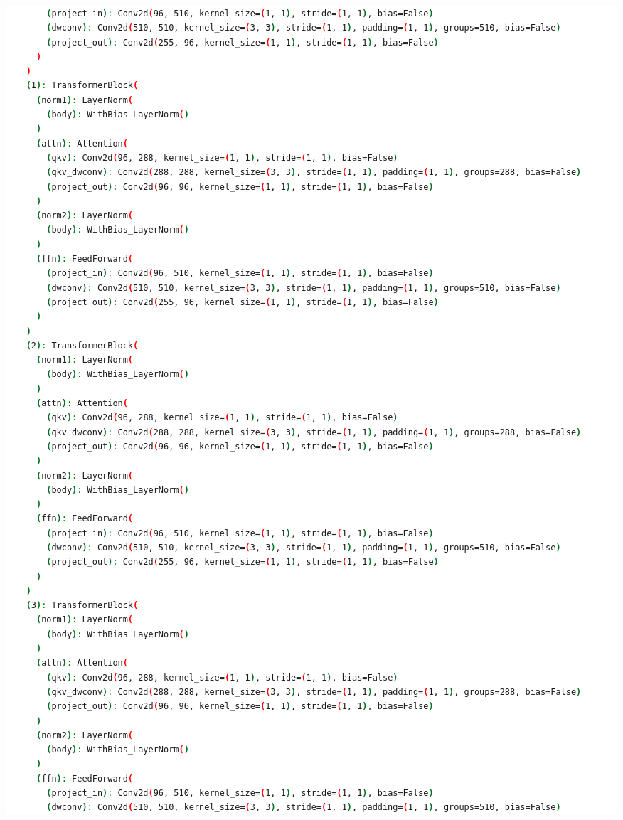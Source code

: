 ```bash
        (project_in): Conv2d(96, 510, kernel_size=(1, 1), stride=(1, 1), bias=False)
        (dwconv): Conv2d(510, 510, kernel_size=(3, 3), stride=(1, 1), padding=(1, 1), groups=510, bias=False)
        (project_out): Conv2d(255, 96, kernel_size=(1, 1), stride=(1, 1), bias=False)
      )
    )
    (1): TransformerBlock(
      (norm1): LayerNorm(
        (body): WithBias_LayerNorm()
      )
      (attn): Attention(
        (qkv): Conv2d(96, 288, kernel_size=(1, 1), stride=(1, 1), bias=False)
        (qkv_dwconv): Conv2d(288, 288, kernel_size=(3, 3), stride=(1, 1), padding=(1, 1), groups=288, bias=False)
        (project_out): Conv2d(96, 96, kernel_size=(1, 1), stride=(1, 1), bias=False)
      )
      (norm2): LayerNorm(
        (body): WithBias_LayerNorm()
      )
      (ffn): FeedForward(
        (project_in): Conv2d(96, 510, kernel_size=(1, 1), stride=(1, 1), bias=False)
        (dwconv): Conv2d(510, 510, kernel_size=(3, 3), stride=(1, 1), padding=(1, 1), groups=510, bias=False)
        (project_out): Conv2d(255, 96, kernel_size=(1, 1), stride=(1, 1), bias=False)
      )
    )
    (2): TransformerBlock(
      (norm1): LayerNorm(
        (body): WithBias_LayerNorm()
      )
      (attn): Attention(
        (qkv): Conv2d(96, 288, kernel_size=(1, 1), stride=(1, 1), bias=False)
        (qkv_dwconv): Conv2d(288, 288, kernel_size=(3, 3), stride=(1, 1), padding=(1, 1), groups=288, bias=False)
        (project_out): Conv2d(96, 96, kernel_size=(1, 1), stride=(1, 1), bias=False)
      )
      (norm2): LayerNorm(
        (body): WithBias_LayerNorm()
      )
      (ffn): FeedForward(
        (project_in): Conv2d(96, 510, kernel_size=(1, 1), stride=(1, 1), bias=False)
        (dwconv): Conv2d(510, 510, kernel_size=(3, 3), stride=(1, 1), padding=(1, 1), groups=510, bias=False)
        (project_out): Conv2d(255, 96, kernel_size=(1, 1), stride=(1, 1), bias=False)
      )
    )
    (3): TransformerBlock(
      (norm1): LayerNorm(
        (body): WithBias_LayerNorm()
      )
      (attn): Attention(
        (qkv): Conv2d(96, 288, kernel_size=(1, 1), stride=(1, 1), bias=False)
        (qkv_dwconv): Conv2d(288, 288, kernel_size=(3, 3), stride=(1, 1), padding=(1, 1), groups=288, bias=False)
        (project_out): Conv2d(96, 96, kernel_size=(1, 1), stride=(1, 1), bias=False)
      )
      (norm2): LayerNorm(
        (body): WithBias_LayerNorm()
      )
      (ffn): FeedForward(
        (project_in): Conv2d(96, 510, kernel_size=(1, 1), stride=(1, 1), bias=False)
        (dwconv): Conv2d(510, 510, kernel_size=(3, 3), stride=(1, 1), padding=(1, 1), groups=510, bias=False)
```